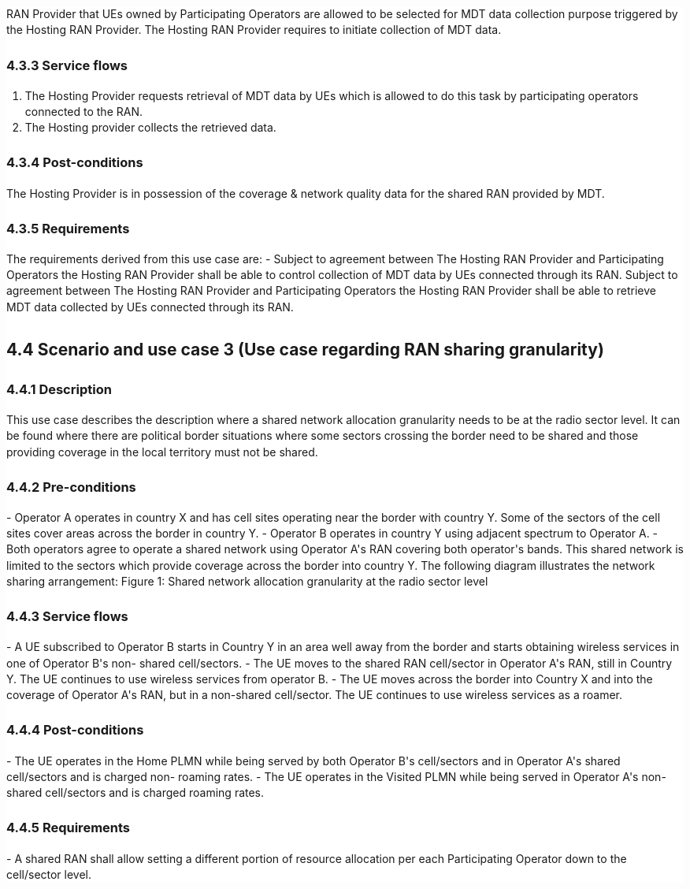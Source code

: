 RAN Provider that UEs owned by Participating Operators are allowed to be
selected for MDT data collection purpose triggered by the Hosting RAN
Provider.
The Hosting RAN Provider requires to initiate collection of MDT data.
### 4.3.3 Service flows
1) The Hosting Provider requests retrieval of MDT data by UEs which is allowed
to do this task by participating operators connected to the RAN.
2) The Hosting provider collects the retrieved data.
### 4.3.4 Post-conditions
The Hosting Provider is in possession of the coverage & network quality data
for the shared RAN provided by MDT.
### 4.3.5 Requirements
The requirements derived from this use case are:
\- Subject to agreement between The Hosting RAN Provider and Participating
Operators the Hosting RAN Provider shall be able to control collection of MDT
data by UEs connected through its RAN.
Subject to agreement between The Hosting RAN Provider and Participating
Operators the Hosting RAN Provider shall be able to retrieve MDT data
collected by UEs connected through its RAN.
## 4.4 Scenario and use case 3 (Use case regarding RAN sharing granularity)
### 4.4.1 Description
This use case describes the description where a shared network allocation
granularity needs to be at the radio sector level. It can be found where there
are political border situations where some sectors crossing the border need to
be shared and those providing coverage in the local territory must not be
shared.
### 4.4.2 Pre-conditions
\- Operator A operates in country X and has cell sites operating near the
border with country Y. Some of the sectors of the cell sites cover areas
across the border in country Y.
\- Operator B operates in country Y using adjacent spectrum to Operator A.
\- Both operators agree to operate a shared network using Operator A's RAN
covering both operator's bands. This shared network is limited to the sectors
which provide coverage across the border into country Y.
The following diagram illustrates the network sharing arrangement:
Figure 1: Shared network allocation granularity at the radio sector level
### 4.4.3 Service flows
\- A UE subscribed to Operator B starts in Country Y in an area well away from
the border and starts obtaining wireless services in one of Operator B's non-
shared cell/sectors.
\- The UE moves to the shared RAN cell/sector in Operator A's RAN, still in
Country Y. The UE continues to use wireless services from operator B.
\- The UE moves across the border into Country X and into the coverage of
Operator A's RAN, but in a non-shared cell/sector. The UE continues to use
wireless services as a roamer.
### 4.4.4 Post-conditions
\- The UE operates in the Home PLMN while being served by both Operator B's
cell/sectors and in Operator A's shared cell/sectors and is charged non-
roaming rates.
\- The UE operates in the Visited PLMN while being served in Operator A's non-
shared cell/sectors and is charged roaming rates.
### 4.4.5 Requirements
\- A shared RAN shall allow setting a different portion of resource allocation
per each Participating Operator down to the cell/sector level.